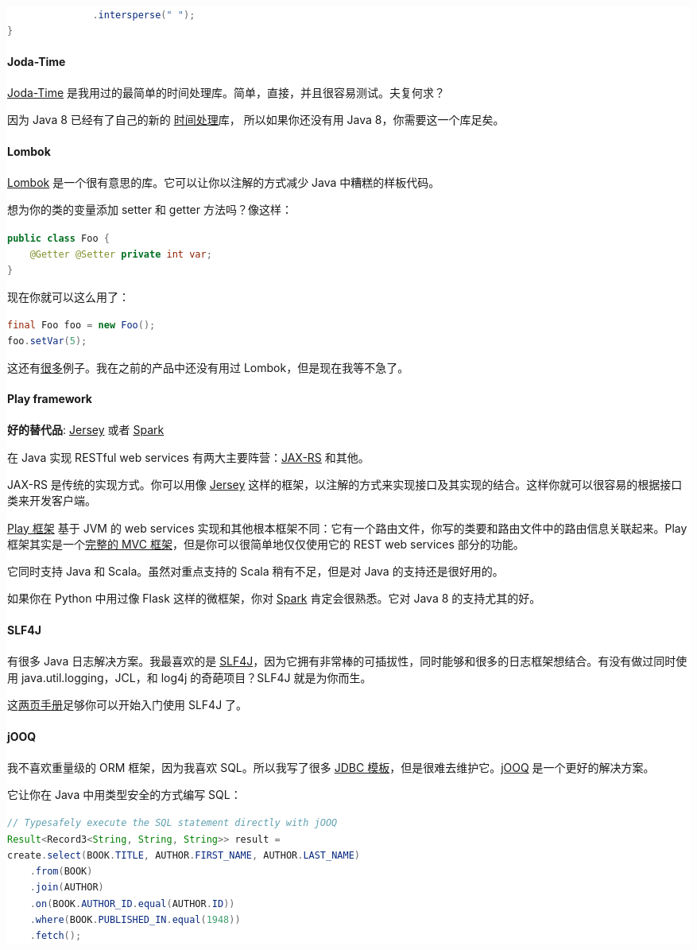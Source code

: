 ```java
               .intersperse(" ");
}
```

#### Joda-Time

[Joda-Time][joda] 是我用过的最简单的时间处理库。简单，直接，并且很容易测试。夫复何求？

因为 Java 8 已经有了自己的新的 [时间处理][java8datetime]库， 所以如果你还没有用 Java 8，你需要这一个库足矣。

#### Lombok

[Lombok][lombok] 是一个很有意思的库。它可以让你以注解的方式减少 Java 中糟糕的样板代码。

想为你的类的变量添加 setter 和 getter 方法吗？像这样：

```java
public class Foo {
    @Getter @Setter private int var;
}
```

现在你就可以这么用了：

```java
final Foo foo = new Foo();
foo.setVar(5);
```

这还有[很多][lombokguide]例子。我在之前的产品中还没有用过 Lombok，但是现在我等不急了。

#### Play framework

**好的替代品**: [Jersey][jersey] 或者 [Spark][spark]

在 Java 实现 RESTful web services 有两大主要阵营：[JAX-RS][jaxrs] 和其他。

JAX-RS 是传统的实现方式。你可以用像 [Jersey][jersey] 这样的框架，以注解的方式来实现接口及其实现的结合。这样你就可以很容易的根据接口类来开发客户端。

[Play 框架][play] 基于 JVM 的 web services 实现和其他根本框架不同：它有一个路由文件，你写的类要和路由文件中的路由信息关联起来。Play 框架其实是一个[完整的 MVC 框架][playdoc]，但是你可以很简单地仅仅使用它的 REST web services 部分的功能。

它同时支持 Java 和 Scala。虽然对重点支持的 Scala 稍有不足，但是对 Java 的支持还是很好用的。

如果你在 Python 中用过像 Flask 这样的微框架，你对 [Spark][spark] 肯定会很熟悉。它对 Java 8 的支持尤其的好。

#### SLF4J

有很多 Java 日志解决方案。我最喜欢的是 [SLF4J][slf4j]，因为它拥有非常棒的可插拔性，同时能够和很多的日志框架想结合。有没有做过同时使用 java.util.logging，JCL，和 log4j 的奇葩项目？SLF4J 就是为你而生。

这[两页手册][slf4jmanual]足够你可以开始入门使用 SLF4J 了。

#### jOOQ

我不喜欢重量级的 ORM 框架，因为我喜欢 SQL。所以我写了很多 [JDBC 模板][jdbc]，但是很难去维护它。[jOOQ][jooq] 是一个更好的解决方案。

它让你在 Java 中用类型安全的方式编写 SQL：

```java
// Typesafely execute the SQL statement directly with jOOQ
Result<Record3<String, String, String>> result = 
create.select(BOOK.TITLE, AUTHOR.FIRST_NAME, AUTHOR.LAST_NAME)
    .from(BOOK)
    .join(AUTHOR)
    .on(BOOK.AUTHOR_ID.equal(AUTHOR.ID))
    .where(BOOK.PUBLISHED_IN.equal(1948))
    .fetch();
```


[immutablemap]: http://docs.guava-libraries.googlecode.com/git/javadoc/com/google/common/collect/ImmutableMap.html
[immutablelist]: http://docs.guava-libraries.googlecode.com/git/javadoc/com/google/common/collect/ImmutableList.html
[immutableset]: http://docs.guava-libraries.googlecode.com/git/javadoc/com/google/common/collect/ImmutableSet.html
[depconverge]: https://maven.apache.org/enforcer/enforcer-rules/dependencyConvergence.html
[copydir]: http://commons.apache.org/proper/commons-io/javadocs/api-release/org/apache/commons/io/FileUtils.html#copyDirectory(java.io.File,%20java.io.File)
[writestring]: http://commons.apache.org/proper/commons-io/javadocs/api-release/org/apache/commons/io/FileUtils.html#writeStringToFile(java.io.File,%20java.lang.String)
[readlines]: http://commons.apache.org/proper/commons-io/javadocs/api-release/org/apache/commons/io/IOUtils.html#readLines(java.io.InputStream)
[guava]: https://github.com/google/guava
[cachebuilder]: http://docs.guava-libraries.googlecode.com/git-history/release/javadoc/com/google/common/cache/CacheBuilder.html
[immutablesorted]: http://docs.guava-libraries.googlecode.com/git-history/release/javadoc/com/google/common/collect/ImmutableSortedMultiset.html
[uninterrupt]: http://docs.guava-libraries.googlecode.com/git-history/release/javadoc/com/google/common/util/concurrent/Uninterruptibles.html
[lists]: http://docs.guava-libraries.googlecode.com/git-history/release/javadoc/com/google/common/collect/Lists.html
[maps]: http://docs.guava-libraries.googlecode.com/git-history/release/javadoc/com/google/common/collect/Maps.html
[sets]: http://docs.guava-libraries.googlecode.com/git-history/release/javadoc/com/google/common/collect/Sets.html
[collections2]: http://docs.guava-libraries.googlecode.com/git-history/release/javadoc/com/google/common/collect/Collections2.html
[rootpom]: https://gist.github.com/cxxr/10787344
[mavenexample]: http://books.sonatype.com/mvnex-book/reference/index.html
[jenkins]: http://jenkins-ci.org/
[travis]: https://travis-ci.org/
[cobertura]: http://cobertura.github.io/cobertura/
[coberturamaven]: http://mojo.codehaus.org/cobertura-maven-plugin/usage.html
[nexus]: http://www.sonatype.com/nexus
[artifactory]: http://www.jfrog.com/
[mavenrepo]: http://stackoverflow.com/questions/364775/should-we-use-nexus-or-artifactory-for-a-maven-repo
[artifactorymirror]: http://www.jfrog.com/confluence/display/RTF/Configuring+Artifacts+Resolution
[gson]: https://github.com/google/gson
[gsonguide]: https://sites.google.com/site/gson/gson-user-guide
[joda]: http://www.joda.org/joda-time/
[lombokguide]: http://jnb.ociweb.com/jnb/jnbJan2010.html
[play]: https://www.playframework.com/
[chef]: https://www.chef.io/chef/
[puppet]: https://puppetlabs.com/
[ansible]: http://www.ansible.com/home
[squadron]: http://www.gosquadron.com
[googlestyle]: http://google.github.io/styleguide/javaguide.html
[googlepractices]: http://google.github.io/styleguide/javaguide.html#s6-programming-practices
[di]: https://en.wikipedia.org/wiki/Dependency_injection
[spring]: http://projects.spring.io/spring-framework/
[springso]: http://programmers.stackexchange.com/questions/92393/what-does-the-spring-framework-do-should-i-use-it-why-or-why-not
[java8]: http://www.java8.org/
[javaslang]: http://javaslang.com/
[javastream]: http://blog.hartveld.com/2013/03/jdk-8-33-stream-api.html
[slf4j]: http://www.slf4j.org/
[slf4jmanual]: http://www.slf4j.org/manual.html
[junit]: http://junit.org/
[testng]: http://testng.org
[junitparam]: https://github.com/junit-team/junit/wiki/Parameterized-tests
[junitrules]: https://github.com/junit-team/junit/wiki/Rules
[junittheories]: https://github.com/junit-team/junit/wiki/Theories
[junitassume]: https://github.com/junit-team/junit/wiki/Assumptions-with-assume
[jmock]: http://www.jmock.org/
[junitfixture]: https://github.com/junit-team/junit/wiki/Test-fixtures
[initializingbean]: http://docs.spring.io/spring/docs/3.2.6.RELEASE/javadoc-api/org/springframework/beans/factory/InitializingBean.html
[apachecommons]: http://commons.apache.org/
[lombok]: https://projectlombok.org/
[javatuples]: http://www.javatuples.org/
[dontbean]: http://www.javapractices.com/topic/TopicAction.do?Id=84
[nullable]: https://github.com/google/guice/wiki/UseNullable
[optional]: http://www.oracle.com/technetwork/articles/java/java8-optional-2175753.html
[jdbc]: http://docs.spring.io/spring/docs/4.0.3.RELEASE/javadoc-api/org/springframework/jdbc/core/JdbcTemplate.html
[jooq]: http://www.jooq.org/
[dao]: http://www.javapractices.com/topic/TopicAction.do?Id=66
[gradle]: http://gradle.org/
[intellij]: http://www.jetbrains.com/idea/
[intellijexample]: http://i.imgur.com/92ztcCd.png
[chronon]: http://blog.jetbrains.com/idea/2014/03/try-chronon-debugger-with-intellij-idea-13-1-eap/
[eclipse]: https://www.eclipse.org/
[dagger]: http://square.github.io/dagger/
[guice]: https://github.com/google/guice
[netbeans]: https://netbeans.org/
[mat]: http://www.eclipse.org/mat/
[jmap]: http://docs.oracle.com/javase/7/docs/technotes/tools/share/jmap.html
[jrebel]: http://zeroturnaround.com/software/jrebel/
[taint]: https://en.wikipedia.org/wiki/Taint_checking
[checker]: http://types.cs.washington.edu/checker-framework/
[customchecker]: http://types.cs.washington.edu/checker-framework/tutorial/webpages/encryption-checker-cmd.html
[builderex]: http://jlordiales.me/2012/12/13/the-builder-pattern-in-practice/
[javadocex]: http://docs.guava-libraries.googlecode.com/git-history/release/javadoc/com/google/common/collect/ImmutableMap.Builder.html
[dropwizard]: https://dropwizard.github.io/dropwizard/
[jersey]: https://jersey.java.net/
[springboot]: http://projects.spring.io/spring-boot/
[spark]: http://sparkjava.com/
[assertj]: http://joel-costigliola.github.io/assertj/index.html
[jaxrs]: https://en.wikipedia.org/wiki/Java_API_for_RESTful_Web_Services
[playdoc]: https://www.playframework.com/documentation/2.3.x/Anatomy
[java8datetime]: http://www.oracle.com/technetwork/articles/java/jf14-date-time-2125367.html
[checkedex]: http://docs.oracle.com/javase/7/docs/api/java/lang/Exception.html
[the-worst-mistake-of-computer-science]: https://www.lucidchart.com/techblog/2015/08/31/the-worst-mistake-of-computer-science/